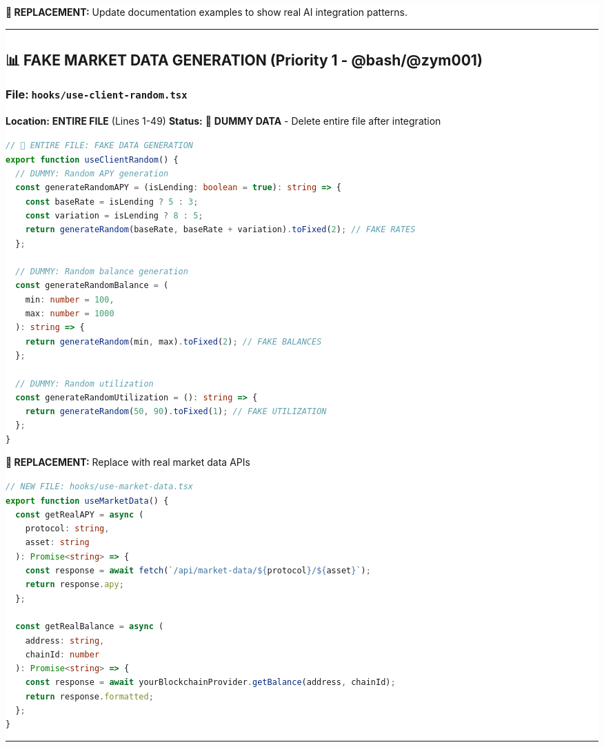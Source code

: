 **🔧 REPLACEMENT:** Update documentation examples to show real AI integration patterns.

---

## 📊 **FAKE MARKET DATA GENERATION** (Priority 1 - @bash/@zym001)

### **File:** `hooks/use-client-random.tsx`

**Location:** **ENTIRE FILE** (Lines 1-49)
**Status:** 🚨 **DUMMY DATA** - Delete entire file after integration

```typescript
// 🚨 ENTIRE FILE: FAKE DATA GENERATION
export function useClientRandom() {
  // DUMMY: Random APY generation
  const generateRandomAPY = (isLending: boolean = true): string => {
    const baseRate = isLending ? 5 : 3;
    const variation = isLending ? 8 : 5;
    return generateRandom(baseRate, baseRate + variation).toFixed(2); // FAKE RATES
  };

  // DUMMY: Random balance generation
  const generateRandomBalance = (
    min: number = 100,
    max: number = 1000
  ): string => {
    return generateRandom(min, max).toFixed(2); // FAKE BALANCES
  };

  // DUMMY: Random utilization
  const generateRandomUtilization = (): string => {
    return generateRandom(50, 90).toFixed(1); // FAKE UTILIZATION
  };
}
```

**🔧 REPLACEMENT:** Replace with real market data APIs

```typescript
// NEW FILE: hooks/use-market-data.tsx
export function useMarketData() {
  const getRealAPY = async (
    protocol: string,
    asset: string
  ): Promise<string> => {
    const response = await fetch(`/api/market-data/${protocol}/${asset}`);
    return response.apy;
  };

  const getRealBalance = async (
    address: string,
    chainId: number
  ): Promise<string> => {
    const response = await yourBlockchainProvider.getBalance(address, chainId);
    return response.formatted;
  };
}
```

---